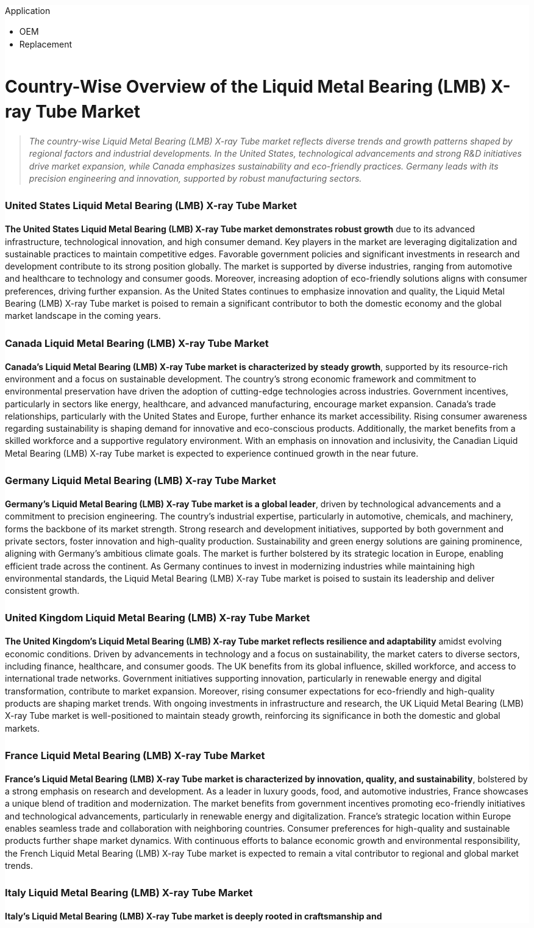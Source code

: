 Application</h3><ul><li>OEM</li><li>Replacement</li></ul><h1><span class="">Country-Wise Overview of the Liquid Metal Bearing (LMB) X-ray Tube Market<br /></span></h1><blockquote><p><em><span class="">The country-wise Liquid Metal Bearing (LMB) X-ray Tube market reflects diverse trends and growth patterns shaped by regional factors and industrial developments. In the United States, technological advancements and strong R&amp;D initiatives drive market expansion, while Canada emphasizes sustainability and eco-friendly practices. Germany leads with its precision engineering and innovation, supported by robust manufacturing sectors.</span></em></p></blockquote><h3><strong>United States Liquid Metal Bearing (LMB) X-ray Tube Market</strong></h3><p><strong>The United States Liquid Metal Bearing (LMB) X-ray Tube market demonstrates robust growth</strong> due to its advanced infrastructure, technological innovation, and high consumer demand. Key players in the market are leveraging digitalization and sustainable practices to maintain competitive edges. Favorable government policies and significant investments in research and development contribute to its strong position globally. The market is supported by diverse industries, ranging from automotive and healthcare to technology and consumer goods. Moreover, increasing adoption of eco-friendly solutions aligns with consumer preferences, driving further expansion. As the United States continues to emphasize innovation and quality, the Liquid Metal Bearing (LMB) X-ray Tube market is poised to remain a significant contributor to both the domestic economy and the global market landscape in the coming years.</p><h3><strong>Canada Liquid Metal Bearing (LMB) X-ray Tube Market</strong></h3><p><strong>Canada&rsquo;s Liquid Metal Bearing (LMB) X-ray Tube market is characterized by steady growth</strong>, supported by its resource-rich environment and a focus on sustainable development. The country&rsquo;s strong economic framework and commitment to environmental preservation have driven the adoption of cutting-edge technologies across industries. Government incentives, particularly in sectors like energy, healthcare, and advanced manufacturing, encourage market expansion. Canada&rsquo;s trade relationships, particularly with the United States and Europe, further enhance its market accessibility. Rising consumer awareness regarding sustainability is shaping demand for innovative and eco-conscious products. Additionally, the market benefits from a skilled workforce and a supportive regulatory environment. With an emphasis on innovation and inclusivity, the Canadian Liquid Metal Bearing (LMB) X-ray Tube market is expected to experience continued growth in the near future.</p><h3><strong>Germany Liquid Metal Bearing (LMB) X-ray Tube Market</strong></h3><p><strong>Germany&rsquo;s Liquid Metal Bearing (LMB) X-ray Tube market is a global leader</strong>, driven by technological advancements and a commitment to precision engineering. The country&rsquo;s industrial expertise, particularly in automotive, chemicals, and machinery, forms the backbone of its market strength. Strong research and development initiatives, supported by both government and private sectors, foster innovation and high-quality production. Sustainability and green energy solutions are gaining prominence, aligning with Germany&rsquo;s ambitious climate goals. The market is further bolstered by its strategic location in Europe, enabling efficient trade across the continent. As Germany continues to invest in modernizing industries while maintaining high environmental standards, the Liquid Metal Bearing (LMB) X-ray Tube market is poised to sustain its leadership and deliver consistent growth.</p><h3><strong>United Kingdom Liquid Metal Bearing (LMB) X-ray Tube Market</strong></h3><p><strong>The United Kingdom&rsquo;s Liquid Metal Bearing (LMB) X-ray Tube market reflects resilience and adaptability</strong> amidst evolving economic conditions. Driven by advancements in technology and a focus on sustainability, the market caters to diverse sectors, including finance, healthcare, and consumer goods. The UK benefits from its global influence, skilled workforce, and access to international trade networks. Government initiatives supporting innovation, particularly in renewable energy and digital transformation, contribute to market expansion. Moreover, rising consumer expectations for eco-friendly and high-quality products are shaping market trends. With ongoing investments in infrastructure and research, the UK Liquid Metal Bearing (LMB) X-ray Tube market is well-positioned to maintain steady growth, reinforcing its significance in both the domestic and global markets.</p><h3><strong>France Liquid Metal Bearing (LMB) X-ray Tube Market</strong></h3><p><strong>France&rsquo;s Liquid Metal Bearing (LMB) X-ray Tube market is characterized by innovation, quality, and sustainability</strong>, bolstered by a strong emphasis on research and development. As a leader in luxury goods, food, and automotive industries, France showcases a unique blend of tradition and modernization. The market benefits from government incentives promoting eco-friendly initiatives and technological advancements, particularly in renewable energy and digitalization. France&rsquo;s strategic location within Europe enables seamless trade and collaboration with neighboring countries. Consumer preferences for high-quality and sustainable products further shape market dynamics. With continuous efforts to balance economic growth and environmental responsibility, the French Liquid Metal Bearing (LMB) X-ray Tube market is expected to remain a vital contributor to regional and global market trends.</p><h3><strong>Italy Liquid Metal Bearing (LMB) X-ray Tube Market</strong></h3><p><strong>Italy&rsquo;s Liquid Metal Bearing (LMB) X-ray Tube market is deeply rooted in craftsmanship and